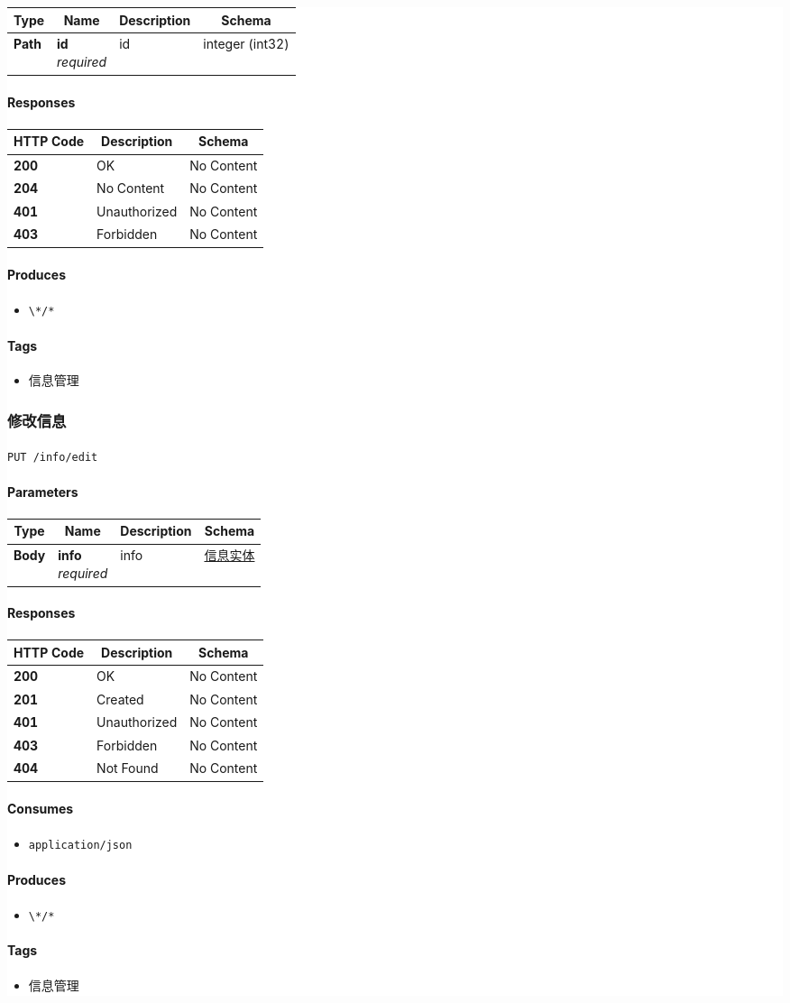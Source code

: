 |Type|Name|Description|Schema|
|---|---|---|---|
|**Path**|**id**  <br>*required*|id|integer (int32)|


#### Responses

|HTTP Code|Description|Schema|
|---|---|---|
|**200**|OK|No Content|
|**204**|No Content|No Content|
|**401**|Unauthorized|No Content|
|**403**|Forbidden|No Content|


#### Produces

* `\*/*`


#### Tags

* 信息管理


<a name="updatebyidusingput"></a>
### 修改信息
```
PUT /info/edit
```


#### Parameters

|Type|Name|Description|Schema|
|---|---|---|---|
|**Body**|**info**  <br>*required*|info|[信息实体](#630c418bb8e2f6124f174386dfdf750c)|


#### Responses

|HTTP Code|Description|Schema|
|---|---|---|
|**200**|OK|No Content|
|**201**|Created|No Content|
|**401**|Unauthorized|No Content|
|**403**|Forbidden|No Content|
|**404**|Not Found|No Content|


#### Consumes

* `application/json`


#### Produces

* `\*/*`


#### Tags

* 信息管理



